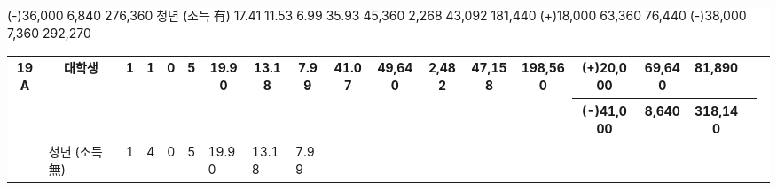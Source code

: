 <tr>
<td>(-)36,000</td>
<td>6,840</td>
<td>276,360</td>
</tr>
<tr>
<td rowspan="2">청년 (소득 有)</td>
<td rowspan="2">17.41</td>
<td rowspan="2">11.53</td>
<td rowspan="2">6.99</td>
<td rowspan="2">35.93</td>
<td rowspan="2">45,360</td>
<td rowspan="2">2,268</td>
<td rowspan="2">43,092</td>
<td rowspan="2">181,440</td>
<td>(+)18,000</td>
<td>63,360</td>
<td>76,440</td>
</tr>
<tr>
<td>(-)38,000</td>
<td>7,360</td>
<td>292,270</td>
</tr>
</table>


<table>
<tr>
<th rowspan="6">19A</th>
<th rowspan="2">대학생</th>
<th rowspan="2">1</th>
<th rowspan="2">1</th>
<th rowspan="2">0</th>
<th rowspan="2">5</th>
<th rowspan="2">19.90</th>
<th rowspan="2">13.18</th>
<th rowspan="2">7.99</th>
<th rowspan="2">41.07</th>
<th rowspan="2">49,640</th>
<th rowspan="2">2,482</th>
<th rowspan="2">47,158</th>
<th rowspan="2">198,560</th>
<th>(+)20,000</th>
<th>69,640</th>
<th>81,890</th>
<th></th>
<th rowspan="2"></th>
</tr>
<tr>
<th>(-)41,000</th>
<th>8,640</th>
<th>318,140</th>
<th></th>
</tr>
<tr>
<td rowspan="2">청년 (소득 無)</td>
<td rowspan="4">1</td>
<td rowspan="4">4</td>
<td rowspan="4">0</td>
<td rowspan="4">5</td>
<td rowspan="2">19.90</td>
<td rowspan="2">13.18</td>
<td rowspan="2">7.99</td>